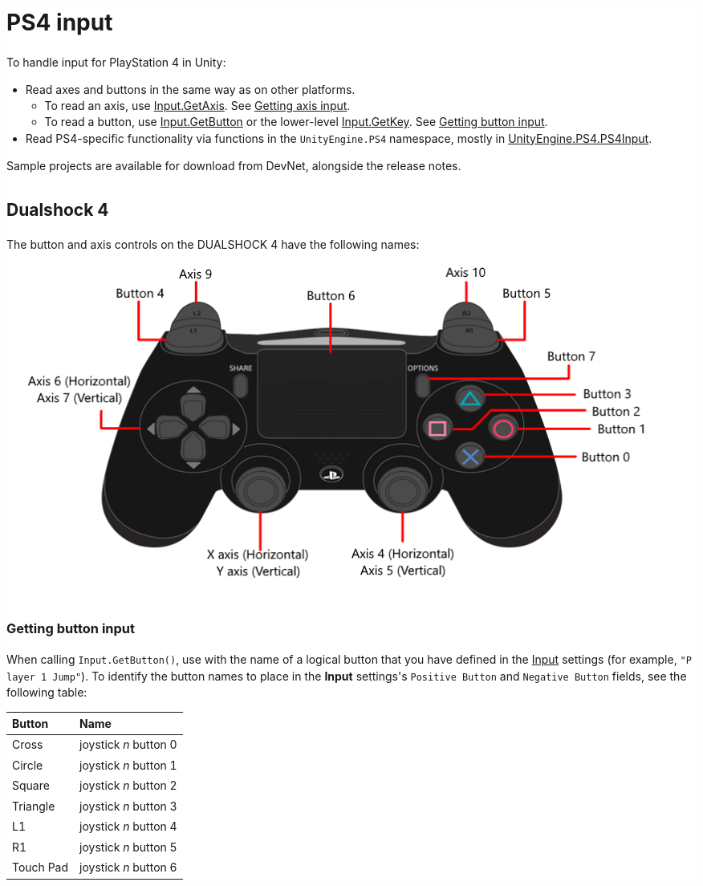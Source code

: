 PS4 input
======

To handle input for PlayStation 4 in Unity:

* Read axes and buttons in the same way as on other platforms.
    * To read an axis, use [Input.GetAxis](ScriptRef:Input.GetAxis.html). See [Getting axis input](#axis).
    * To read a button, use [Input.GetButton](ScriptRef:Input.GetButton.html) or the lower-level [Input.GetKey](ScriptRef:Input.GetKey.html). See [Getting button input](#button).
* Read PS4-specific functionality via functions in the `UnityEngine.PS4` namespace, mostly in [UnityEngine.PS4.PS4Input](ScriptRef:PS4.PS4Input.html).

Sample projects are available for download from DevNet, alongside the release notes.


## Dualshock 4

The button and axis controls on the DUALSHOCK 4 have the following names:


![](../uploads/Main/Dualshock4InputMap.jpg) 

<a name="button"></a>
### Getting button input

When calling `Input.GetButton()`, use with the name of a logical button that you have defined in the [Input](class-InputManager) settings (for example, `"Player 1 Jump"`).  To identify the button names to place in the **Input** settings's `Positive Button` and `Negative Button` fields, see the following table:

| Button | Name |
| :--    | :--  |
| Cross  | joystick _n_ button 0 |
| Circle | joystick _n_ button 1 |
| Square | joystick _n_ button 2 |
| Triangle | joystick _n_ button 3 |
| L1     | joystick _n_ button 4 |
| R1     | joystick _n_ button 5 |
| Touch Pad | joystick _n_ button 6 |